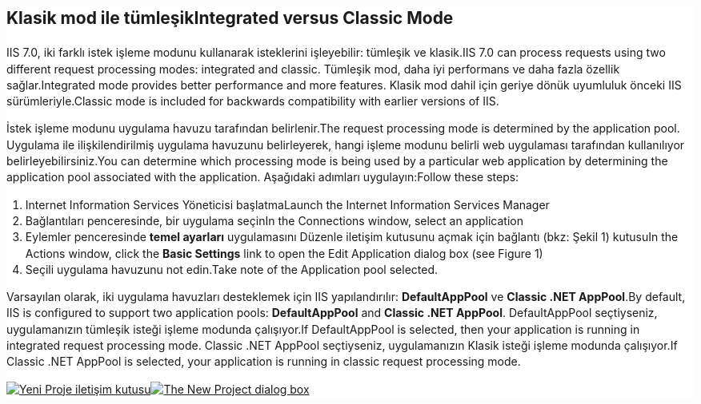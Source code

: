 ## <a name="integrated-versus-classic-mode"></a><span data-ttu-id="7f272-129">Klasik mod ile tümleşik</span><span class="sxs-lookup"><span data-stu-id="7f272-129">Integrated versus Classic Mode</span></span>

<span data-ttu-id="7f272-130">IIS 7.0, iki farklı istek işleme modunu kullanarak isteklerini işleyebilir: tümleşik ve klasik.</span><span class="sxs-lookup"><span data-stu-id="7f272-130">IIS 7.0 can process requests using two different request processing modes: integrated and classic.</span></span> <span data-ttu-id="7f272-131">Tümleşik mod, daha iyi performans ve daha fazla özellik sağlar.</span><span class="sxs-lookup"><span data-stu-id="7f272-131">Integrated mode provides better performance and more features.</span></span> <span data-ttu-id="7f272-132">Klasik mod dahil için geriye dönük uyumluluk önceki IIS sürümleriyle.</span><span class="sxs-lookup"><span data-stu-id="7f272-132">Classic mode is included for backwards compatibility with earlier versions of IIS.</span></span>

<span data-ttu-id="7f272-133">İstek işleme modunu uygulama havuzu tarafından belirlenir.</span><span class="sxs-lookup"><span data-stu-id="7f272-133">The request processing mode is determined by the application pool.</span></span> <span data-ttu-id="7f272-134">Uygulama ile ilişkilendirilmiş uygulama havuzunu belirleyerek, hangi işleme modunu belirli web uygulaması tarafından kullanılıyor belirleyebilirsiniz.</span><span class="sxs-lookup"><span data-stu-id="7f272-134">You can determine which processing mode is being used by a particular web application by determining the application pool associated with the application.</span></span> <span data-ttu-id="7f272-135">Aşağıdaki adımları uygulayın:</span><span class="sxs-lookup"><span data-stu-id="7f272-135">Follow these steps:</span></span>

1. <span data-ttu-id="7f272-136">Internet Information Services Yöneticisi başlatma</span><span class="sxs-lookup"><span data-stu-id="7f272-136">Launch the Internet Information Services Manager</span></span>
2. <span data-ttu-id="7f272-137">Bağlantıları penceresinde, bir uygulama seçin</span><span class="sxs-lookup"><span data-stu-id="7f272-137">In the Connections window, select an application</span></span>
3. <span data-ttu-id="7f272-138">Eylemler penceresinde **temel ayarları** uygulamasını Düzenle iletişim kutusunu açmak için bağlantı (bkz: Şekil 1) kutusu</span><span class="sxs-lookup"><span data-stu-id="7f272-138">In the Actions window, click the **Basic Settings** link to open the Edit Application dialog box (see Figure 1)</span></span>
4. <span data-ttu-id="7f272-139">Seçili uygulama havuzunu not edin.</span><span class="sxs-lookup"><span data-stu-id="7f272-139">Take note of the Application pool selected.</span></span>

<span data-ttu-id="7f272-140">Varsayılan olarak, iki uygulama havuzları desteklemek için IIS yapılandırılır: **DefaultAppPool** ve **Classic .NET AppPool**.</span><span class="sxs-lookup"><span data-stu-id="7f272-140">By default, IIS is configured to support two application pools: **DefaultAppPool** and **Classic .NET AppPool**.</span></span> <span data-ttu-id="7f272-141">DefaultAppPool seçtiyseniz, uygulamanızın tümleşik isteği işleme modunda çalışıyor.</span><span class="sxs-lookup"><span data-stu-id="7f272-141">If DefaultAppPool is selected, then your application is running in integrated request processing mode.</span></span> <span data-ttu-id="7f272-142">Classic .NET AppPool seçtiyseniz, uygulamanızın Klasik isteği işleme modunda çalışıyor.</span><span class="sxs-lookup"><span data-stu-id="7f272-142">If Classic .NET AppPool is selected, your application is running in classic request processing mode.</span></span>

<span data-ttu-id="7f272-143">[![Yeni Proje iletişim kutusu](using-asp-net-mvc-with-different-versions-of-iis-cs/_static/image1.jpg)](using-asp-net-mvc-with-different-versions-of-iis-cs/_static/image1.png)</span><span class="sxs-lookup"><span data-stu-id="7f272-143">[![The New Project dialog box](using-asp-net-mvc-with-different-versions-of-iis-cs/_static/image1.jpg)](using-asp-net-mvc-with-different-versions-of-iis-cs/_static/image1.png)</span></span>

